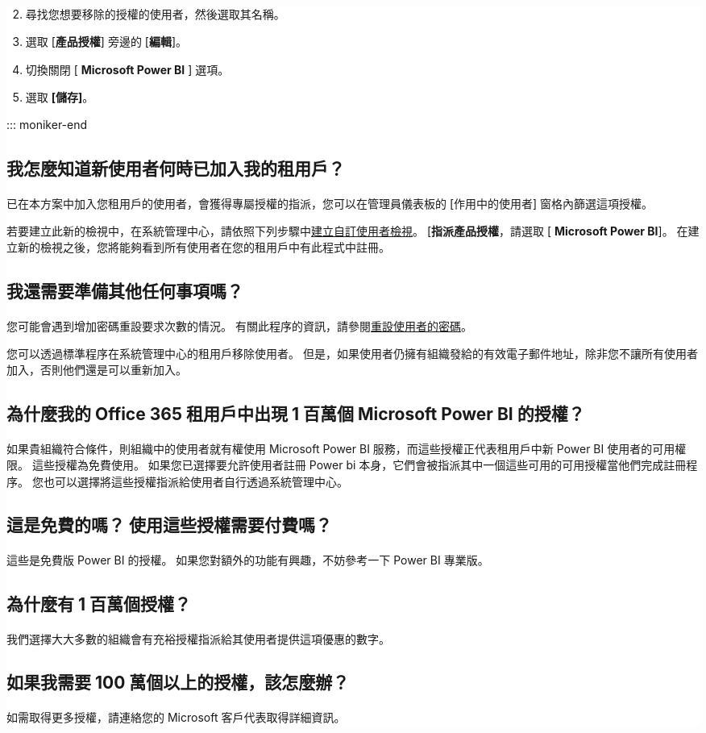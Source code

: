2. 尋找您想要移除的授權的使用者，然後選取其名稱。
    
3. 選取 [**產品授權**] 旁邊的 [**編輯**]。 
    
4. 切換關閉 [ **Microsoft Power BI** ] 選項。
    
5. 選取 **[儲存]**。

::: moniker-end 


## <a name="how-do-i-know-when-new-users-have-joined-my-tenant"></a>我怎麼知道新使用者何時已加入我的租用戶？

已在本方案中加入您租用戶的使用者，會獲得專屬授權的指派，您可以在管理員儀表板的 [作用中的使用者] 窗格內篩選這項授權。
  
若要建立此新的檢視中，在系統管理中心，請依照下列步驟中[建立自訂使用者檢視](../add-users/create-edit-or-delete-a-custom-user-view.md#create-a-custom-user-view)。 [**指派產品授權**，請選取 [ **Microsoft Power BI**]。 在建立新的檢視之後，您將能夠看到所有使用者在您的租用戶中有此程式中註冊。
  
## <a name="are-there-any-additional-things-i-should-be-prepared-for"></a>我還需要準備其他任何事項嗎？

您可能會遇到增加密碼重設要求次數的情況。 有關此程序的資訊，請參閱[重設使用者的密碼](../add-users/reset-passwords.md)。
  
您可以透過標準程序在系統管理中心的租用戶移除使用者。 但是，如果使用者仍擁有組織發給的有效電子郵件地址，除非您不讓所有使用者加入，否則他們還是可以重新加入。
  
## <a name="why-did-1-million-licenses-for-microsoft-power-bi-show-up-in-my-office-365-tenant"></a>為什麼我的 Office 365 租用戶中出現 1 百萬個 Microsoft Power BI 的授權？

如果貴組織符合條件，則組織中的使用者就有權使用 Microsoft Power BI 服務，而這些授權正代表租用戶中新 Power BI 使用者的可用權限。 這些授權為免費使用。 如果您已選擇要允許使用者註冊 Power bi 本身，它們會被指派其中一個這些可用的可用授權當他們完成註冊程序。 您也可以選擇將這些授權指派給使用者自行透過系統管理中心。
  
## <a name="is-this-free-will-i-be-charged-for-these-licenses"></a>這是免費的嗎？ 使用這些授權需要付費嗎？

這些是免費版 Power BI 的授權。 如果您對額外的功能有興趣，不妨參考一下 Power BI 專業版。
  
## <a name="why-1-million-licenses"></a>為什麼有 1 百萬個授權？

我們選擇大大多數的組織會有充裕授權指派給其使用者提供這項優惠的數字。
  
## <a name="what-if-i-need-more-than-1-million-licenses"></a>如果我需要 100 萬個以上的授權，該怎麼辦？

如需取得更多授權，請連絡您的 Microsoft 客戶代表取得詳細資訊。